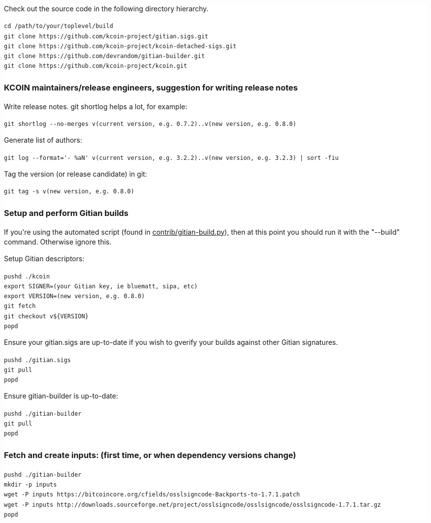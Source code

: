 Check out the source code in the following directory hierarchy.

    cd /path/to/your/toplevel/build
    git clone https://github.com/kcoin-project/gitian.sigs.git
    git clone https://github.com/kcoin-project/kcoin-detached-sigs.git
    git clone https://github.com/devrandom/gitian-builder.git
    git clone https://github.com/kcoin-project/kcoin.git

### KCOIN maintainers/release engineers, suggestion for writing release notes

Write release notes. git shortlog helps a lot, for example:

    git shortlog --no-merges v(current version, e.g. 0.7.2)..v(new version, e.g. 0.8.0)


Generate list of authors:

    git log --format='- %aN' v(current version, e.g. 3.2.2)..v(new version, e.g. 3.2.3) | sort -fiu

Tag the version (or release candidate) in git:

    git tag -s v(new version, e.g. 0.8.0)

### Setup and perform Gitian builds

If you're using the automated script (found in [contrib/gitian-build.py](/contrib/gitian-build.py)), then at this point you should run it with the "--build" command. Otherwise ignore this.

Setup Gitian descriptors:

    pushd ./kcoin
    export SIGNER=(your Gitian key, ie bluematt, sipa, etc)
    export VERSION=(new version, e.g. 0.8.0)
    git fetch
    git checkout v${VERSION}
    popd

Ensure your gitian.sigs are up-to-date if you wish to gverify your builds against other Gitian signatures.

    pushd ./gitian.sigs
    git pull
    popd

Ensure gitian-builder is up-to-date:

    pushd ./gitian-builder
    git pull
    popd

### Fetch and create inputs: (first time, or when dependency versions change)

    pushd ./gitian-builder
    mkdir -p inputs
    wget -P inputs https://bitcoincore.org/cfields/osslsigncode-Backports-to-1.7.1.patch
    wget -P inputs http://downloads.sourceforge.net/project/osslsigncode/osslsigncode/osslsigncode-1.7.1.tar.gz
    popd
